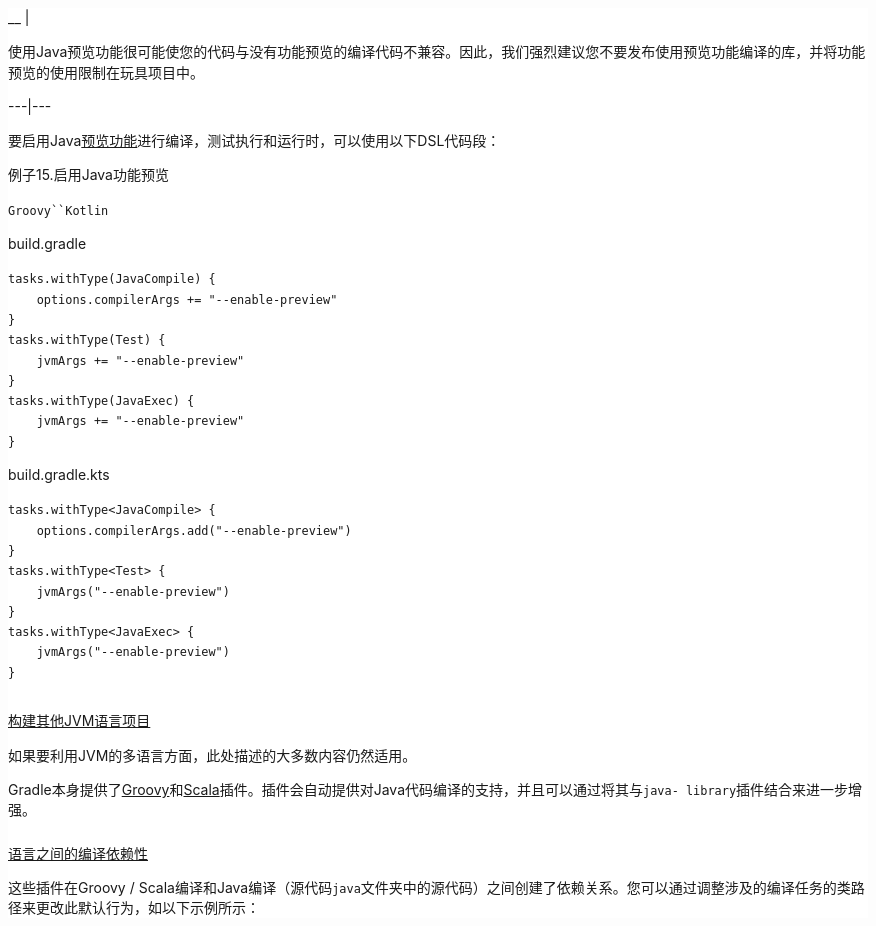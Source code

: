 __ |

使用Java预览功能很可能使您的代码与没有功能预览的编译代码不兼容。因此，我们强烈建议您不要发布使用预览功能编译的库，并将功能预览的使用限制在玩具项目中。  
  
---|---  
  
要启用Java[预览功能](https://openjdk.java.net/jeps/12)进行编译，测试执行和运行时，可以使用以下DSL代码段：

例子15.启用Java功能预览

`Groovy``Kotlin`

build.gradle

    
    
    tasks.withType(JavaCompile) {
        options.compilerArgs += "--enable-preview"
    }
    tasks.withType(Test) {
        jvmArgs += "--enable-preview"
    }
    tasks.withType(JavaExec) {
        jvmArgs += "--enable-preview"
    }

build.gradle.kts

    
    
    tasks.withType<JavaCompile> {
        options.compilerArgs.add("--enable-preview")
    }
    tasks.withType<Test> {
        jvmArgs("--enable-preview")
    }
    tasks.withType<JavaExec> {
        jvmArgs("--enable-preview")
    }

##
[](file:///Users/dxs/temp/gradle-6.7.1/docs/userguide/building_java_projects.html#sec:building_jvm_lang)[构建其他JVM语言项目](file:///Users/dxs/temp/gradle-6.7.1/docs/userguide/building_java_projects.html#sec:building_jvm_lang)

如果要利用JVM的多语言方面，此处描述的大多数内容仍然适用。

Gradle本身提供了[Groovy](file:///Users/dxs/temp/gradle-6.7.1/docs/userguide/groovy_plugin.html)和[Scala](file:///Users/dxs/temp/gradle-6.7.1/docs/userguide/scala_plugin.html)插件。插件会自动提供对Java代码编译的支持，并且可以通过将其与`java-
library`插件结合来进一步增强。

###
[](file:///Users/dxs/temp/gradle-6.7.1/docs/userguide/building_java_projects.html#sub:compile_deps_jvm_lang)[语言之间的编译依赖性](file:///Users/dxs/temp/gradle-6.7.1/docs/userguide/building_java_projects.html#sub:compile_deps_jvm_lang)

这些插件在Groovy /
Scala编译和Java编译（源代码`java`文件夹中的源代码）之间创建了依赖关系。您可以通过调整涉及的编译任务的类路径来更改此默认行为，如以下示例所示：
